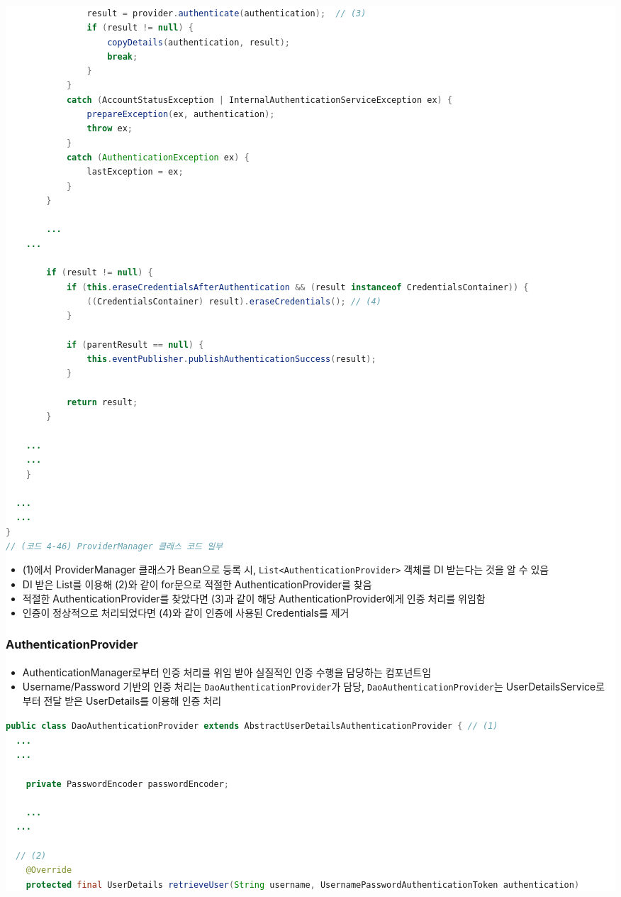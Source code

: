 ```java
				result = provider.authenticate(authentication);  // (3)
				if (result != null) {
					copyDetails(authentication, result);
					break;
				}
			}
			catch (AccountStatusException | InternalAuthenticationServiceException ex) {
				prepareException(ex, authentication);
				throw ex;
			}
			catch (AuthenticationException ex) {
				lastException = ex;
			}
		}

		...
    ...

		if (result != null) {
			if (this.eraseCredentialsAfterAuthentication && (result instanceof CredentialsContainer)) {
				((CredentialsContainer) result).eraseCredentials(); // (4)
			}

			if (parentResult == null) {
				this.eventPublisher.publishAuthenticationSuccess(result);
			}

			return result;
		}
    
    ...
    ...
	}

  ...
  ...
}
// (코드 4-46) ProviderManager 클래스 코드 일부
```
- (1)에서 ProviderManager 클래스가 Bean으로 등록 시, `List<AuthenticationProvider>` 객체를 DI 받는다는 것을 알 수 있음
- DI 받은 List를 이용해 (2)와 같이 for문으로 적절한 AuthenticationProvider를 찾음
- 적절한 AuthenticationProvider를 찾았다면 (3)과 같이 해당 AuthenticationProvider에게 인증 처리를 위임함
- 인증이 정상적으로 처리되었다면 (4)와 같이 인증에 사용된 Credentials를 제거

### AuthenticationProvider
- AuthenticationManager로부터 인증 처리를 위임 받아 실질적인 인증 수행을 담당하는 컴포넌트임
- Username/Password 기반의 인증 처리는 `DaoAuthenticationProvider`가 담당, `DaoAuthenticationProvider`는 UserDetailsService로 부터 전달 받은 UserDetails를 이용해 인증 처리 
```java
public class DaoAuthenticationProvider extends AbstractUserDetailsAuthenticationProvider { // (1)
  ...
  ...

	private PasswordEncoder passwordEncoder;

	...
  ...

  // (2)
	@Override
	protected final UserDetails retrieveUser(String username, UsernamePasswordAuthenticationToken authentication)
```